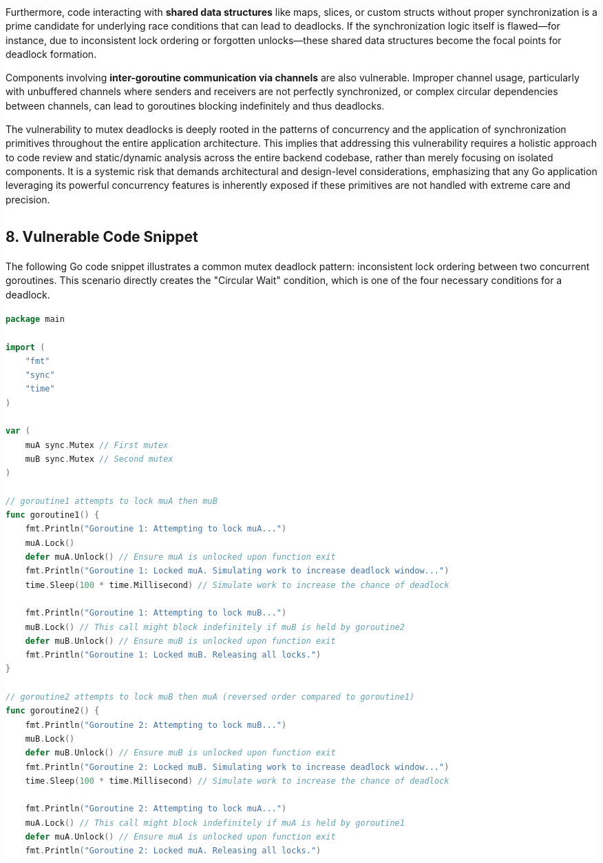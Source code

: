 Furthermore, code interacting with **shared data structures** like maps, slices, or custom structs without proper synchronization is a prime candidate for underlying race conditions that can lead to deadlocks. If the synchronization logic itself is flawed—for instance, due to inconsistent lock ordering or forgotten unlocks—these shared data structures become the focal points for deadlock formation.

Components involving **inter-goroutine communication via channels** are also vulnerable. Improper channel usage, particularly with unbuffered channels where senders and receivers are not perfectly synchronized, or complex circular dependencies between channels, can lead to goroutines blocking indefinitely and thus deadlocks.

The vulnerability to mutex deadlocks is deeply rooted in the patterns of concurrency and the application of synchronization primitives throughout the entire application architecture. This implies that addressing this vulnerability requires a holistic approach to code review and static/dynamic analysis across the entire backend codebase, rather than merely focusing on isolated components. It is a systemic risk that demands architectural and design-level considerations, emphasizing that any Go application leveraging its powerful concurrency features is inherently exposed if these primitives are not handled with extreme care and precision.

## 8. Vulnerable Code Snippet

The following Go code snippet illustrates a common mutex deadlock pattern: inconsistent lock ordering between two concurrent goroutines. This scenario directly creates the "Circular Wait" condition, which is one of the four necessary conditions for a deadlock.

```go
package main

import (
	"fmt"
	"sync"
	"time"
)

var (
	muA sync.Mutex // First mutex
	muB sync.Mutex // Second mutex
)

// goroutine1 attempts to lock muA then muB
func goroutine1() {
	fmt.Println("Goroutine 1: Attempting to lock muA...")
	muA.Lock()
	defer muA.Unlock() // Ensure muA is unlocked upon function exit
	fmt.Println("Goroutine 1: Locked muA. Simulating work to increase deadlock window...")
	time.Sleep(100 * time.Millisecond) // Simulate work to increase the chance of deadlock

	fmt.Println("Goroutine 1: Attempting to lock muB...")
	muB.Lock() // This call might block indefinitely if muB is held by goroutine2
	defer muB.Unlock() // Ensure muB is unlocked upon function exit
	fmt.Println("Goroutine 1: Locked muB. Releasing all locks.")
}

// goroutine2 attempts to lock muB then muA (reversed order compared to goroutine1)
func goroutine2() {
	fmt.Println("Goroutine 2: Attempting to lock muB...")
	muB.Lock()
	defer muB.Unlock() // Ensure muB is unlocked upon function exit
	fmt.Println("Goroutine 2: Locked muB. Simulating work to increase deadlock window...")
	time.Sleep(100 * time.Millisecond) // Simulate work to increase the chance of deadlock

	fmt.Println("Goroutine 2: Attempting to lock muA...")
	muA.Lock() // This call might block indefinitely if muA is held by goroutine1
	defer muA.Unlock() // Ensure muA is unlocked upon function exit
	fmt.Println("Goroutine 2: Locked muA. Releasing all locks.")
```